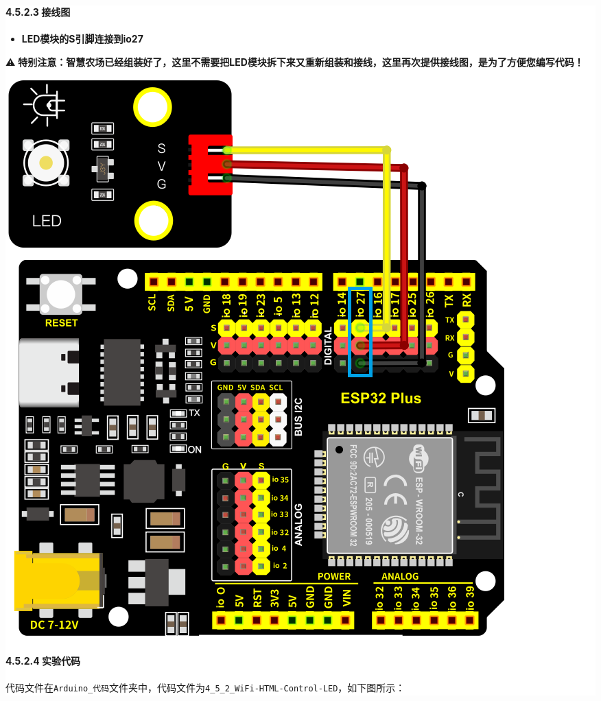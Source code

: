 
#### 4.5.2.3 接线图

- **LED模块的S引脚连接到io27**

⚠️ **特别注意：智慧农场已经组装好了，这里不需要把LED模块拆下来又重新组装和接线，这里再次提供接线图，是为了方便您编写代码！**

![Img](../media/couj1.png)

#### 4.5.2.4 实验代码

代码文件在`Arduino_代码`文件夹中，代码文件为`4_5_2_WiFi-HTML-Control-LED`，如下图所示：
